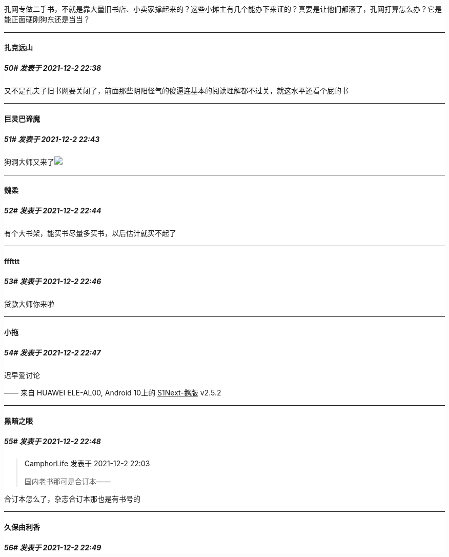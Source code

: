 孔网专做二手书，不就是靠大量旧书店、小卖家撑起来的？这些小摊主有几个能办下来证的？真要是让他们都滚了，孔网打算怎么办？它是能正面硬刚狗东还是当当？

*****

####  扎克远山  
##### 50#       发表于 2021-12-2 22:38

又不是孔夫子旧书网要关闭了，前面那些阴阳怪气的傻逼连基本的阅读理解都不过关，就这水平还看个屁的书

*****

####  巨灵巴谛魔  
##### 51#       发表于 2021-12-2 22:43

狗洞大师又来了<img src="https://static.saraba1st.com/image/smiley/animal2017/027.png" referrerpolicy="no-referrer">

*****

####  魏柔  
##### 52#       发表于 2021-12-2 22:44

有个大书架，能买书尽量多买书，以后估计就买不起了

*****

####  fffttt  
##### 53#       发表于 2021-12-2 22:46

贷款大师你来啦

*****

####  小拖  
##### 54#       发表于 2021-12-2 22:47

迟早爱讨论

—— 来自 HUAWEI ELE-AL00, Android 10上的 [S1Next-鹅版](https://github.com/ykrank/S1-Next/releases) v2.5.2

*****

####  黑暗之眼  
##### 55#       发表于 2021-12-2 22:48

<blockquote><a href="httphttps://bbs.saraba1st.com/2b/forum.php?mod=redirect&amp;goto=findpost&amp;pid=53788372&amp;ptid=2040544" target="_blank">CamphorLife 发表于 2021-12-2 22:03</a>

国内老书那可是合订本——</blockquote>
合订本怎么了，杂志合订本那也是有书号的

*****

####  久保由利香  
##### 56#       发表于 2021-12-2 22:49
